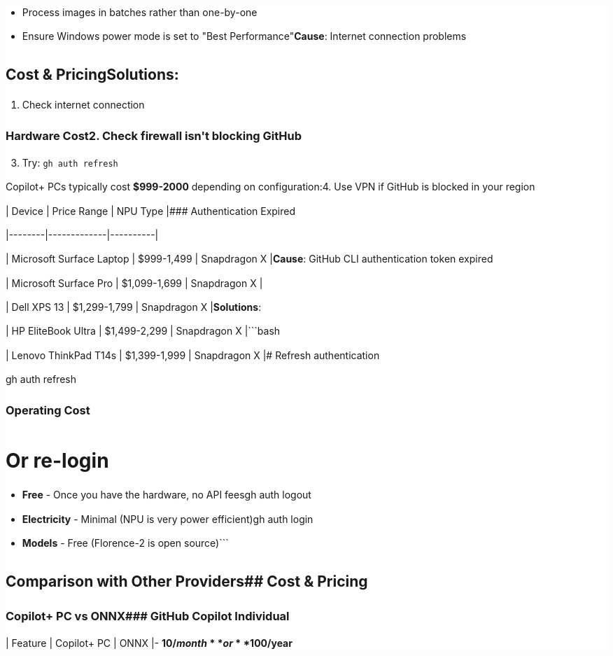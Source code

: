 - Process images in batches rather than one-by-one

- Ensure Windows power mode is set to "Best Performance"**Cause**: Internet connection problems



## Cost & Pricing**Solutions**:

1. Check internet connection

### Hardware Cost2. Check firewall isn't blocking GitHub

3. Try: `gh auth refresh`

Copilot+ PCs typically cost **$999-2000** depending on configuration:4. Use VPN if GitHub is blocked in your region



| Device | Price Range | NPU Type |### Authentication Expired

|--------|-------------|----------|

| Microsoft Surface Laptop | $999-1,499 | Snapdragon X |**Cause**: GitHub CLI authentication token expired

| Microsoft Surface Pro | $1,099-1,699 | Snapdragon X |

| Dell XPS 13 | $1,299-1,799 | Snapdragon X |**Solutions**:

| HP EliteBook Ultra | $1,499-2,299 | Snapdragon X |```bash

| Lenovo ThinkPad T14s | $1,399-1,999 | Snapdragon X |# Refresh authentication

gh auth refresh

### Operating Cost

# Or re-login

- **Free** - Once you have the hardware, no API feesgh auth logout

- **Electricity** - Minimal (NPU is very power efficient)gh auth login

- **Models** - Free (Florence-2 is open source)```



## Comparison with Other Providers## Cost & Pricing



### Copilot+ PC vs ONNX### GitHub Copilot Individual



| Feature | Copilot+ PC | ONNX |- **$10/month** or **$100/year**
